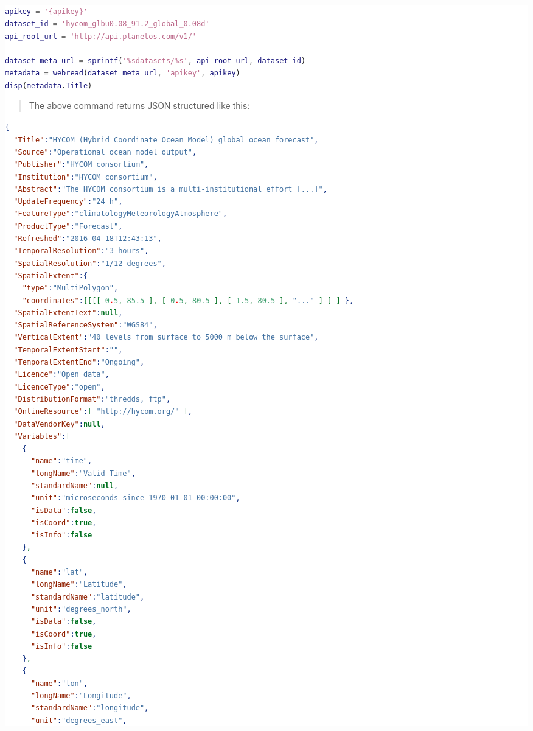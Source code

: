 ```javascript
```

```matlab
apikey = '{apikey}'
dataset_id = 'hycom_glbu0.08_91.2_global_0.08d'
api_root_url = 'http://api.planetos.com/v1/'

dataset_meta_url = sprintf('%sdatasets/%s', api_root_url, dataset_id)
metadata = webread(dataset_meta_url, 'apikey', apikey)
disp(metadata.Title)

```

> The above command returns JSON structured like this:

```json
{
  "Title":"HYCOM (Hybrid Coordinate Ocean Model) global ocean forecast",
  "Source":"Operational ocean model output",
  "Publisher":"HYCOM consortium",
  "Institution":"HYCOM consortium",
  "Abstract":"The HYCOM consortium is a multi-institutional effort [...]",
  "UpdateFrequency":"24 h",
  "FeatureType":"climatologyMeteorologyAtmosphere",
  "ProductType":"Forecast",
  "Refreshed":"2016-04-18T12:43:13",
  "TemporalResolution":"3 hours",
  "SpatialResolution":"1/12 degrees",
  "SpatialExtent":{
    "type":"MultiPolygon",
    "coordinates":[[[[-0.5, 85.5 ], [-0.5, 80.5 ], [-1.5, 80.5 ], "..." ] ] ] },
  "SpatialExtentText":null,
  "SpatialReferenceSystem":"WGS84",
  "VerticalExtent":"40 levels from surface to 5000 m below the surface",
  "TemporalExtentStart":"",
  "TemporalExtentEnd":"Ongoing",
  "Licence":"Open data",
  "LicenceType":"open",
  "DistributionFormat":"thredds, ftp",
  "OnlineResource":[ "http://hycom.org/" ],
  "DataVendorKey":null,
  "Variables":[
    {
      "name":"time",
      "longName":"Valid Time",
      "standardName":null,
      "unit":"microseconds since 1970-01-01 00:00:00",
      "isData":false,
      "isCoord":true,
      "isInfo":false
    },
    {
      "name":"lat",
      "longName":"Latitude",
      "standardName":"latitude",
      "unit":"degrees_north",
      "isData":false,
      "isCoord":true,
      "isInfo":false
    },
    {
      "name":"lon",
      "longName":"Longitude",
      "standardName":"longitude",
      "unit":"degrees_east",
```
